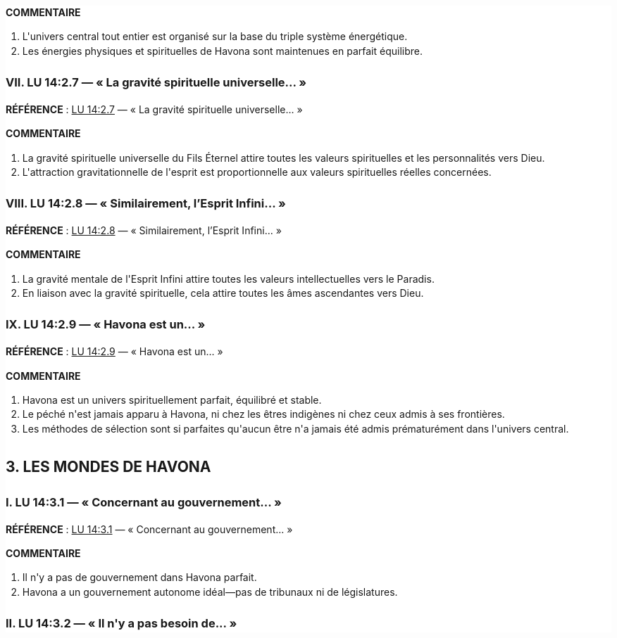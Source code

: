 **COMMENTAIRE**

1. L'univers central tout entier est organisé sur la base du triple système énergétique.
2. Les énergies physiques et spirituelles de Havona sont maintenues en parfait équilibre.

### VII. LU 14:2.7 — « La gravité spirituelle universelle... »

**RÉFÉRENCE** : <a id="s207_16"></a>[LU 14:2.7](/fr/The_Urantia_Book/14#p2_7) — « La gravité spirituelle universelle... »

**COMMENTAIRE**

1. La gravité spirituelle universelle du Fils Éternel attire toutes les valeurs spirituelles et les personnalités vers Dieu.
2. L'attraction gravitationnelle de l'esprit est proportionnelle aux valeurs spirituelles réelles concernées.

### VIII. LU 14:2.8 — « Similairement, l’Esprit Infini... »

**RÉFÉRENCE** : <a id="s216_16"></a>[LU 14:2.8](/fr/The_Urantia_Book/14#p2_8) — « Similairement, l’Esprit Infini... »

**COMMENTAIRE**

1. La gravité mentale de l'Esprit Infini attire toutes les valeurs intellectuelles vers le Paradis.
2. En liaison avec la gravité spirituelle, cela attire toutes les âmes ascendantes vers Dieu.

### IX. LU 14:2.9 — « Havona est un... »

**RÉFÉRENCE** : <a id="s225_16"></a>[LU 14:2.9](/fr/The_Urantia_Book/14#p2_9) — « Havona est un... »

**COMMENTAIRE**

1. Havona est un univers spirituellement parfait, équilibré et stable.
2. Le péché n'est jamais apparu à Havona, ni chez les êtres indigènes ni chez ceux admis à ses frontières.
3. Les méthodes de sélection sont si parfaites qu'aucun être n'a jamais été admis prématurément dans l'univers central.

## 3. LES MONDES DE HAVONA

### I. LU 14:3.1 — « Concernant au gouvernement... »

**RÉFÉRENCE** : <a id="s237_16"></a>[LU 14:3.1](/fr/The_Urantia_Book/14#p3_1) — « Concernant au gouvernement... »

**COMMENTAIRE**

1. Il n'y a pas de gouvernement dans Havona parfait.
2. Havona a un gouvernement autonome idéal—pas de tribunaux ni de législatures.

### II. LU 14:3.2 — « Il n'y a pas besoin de... »
